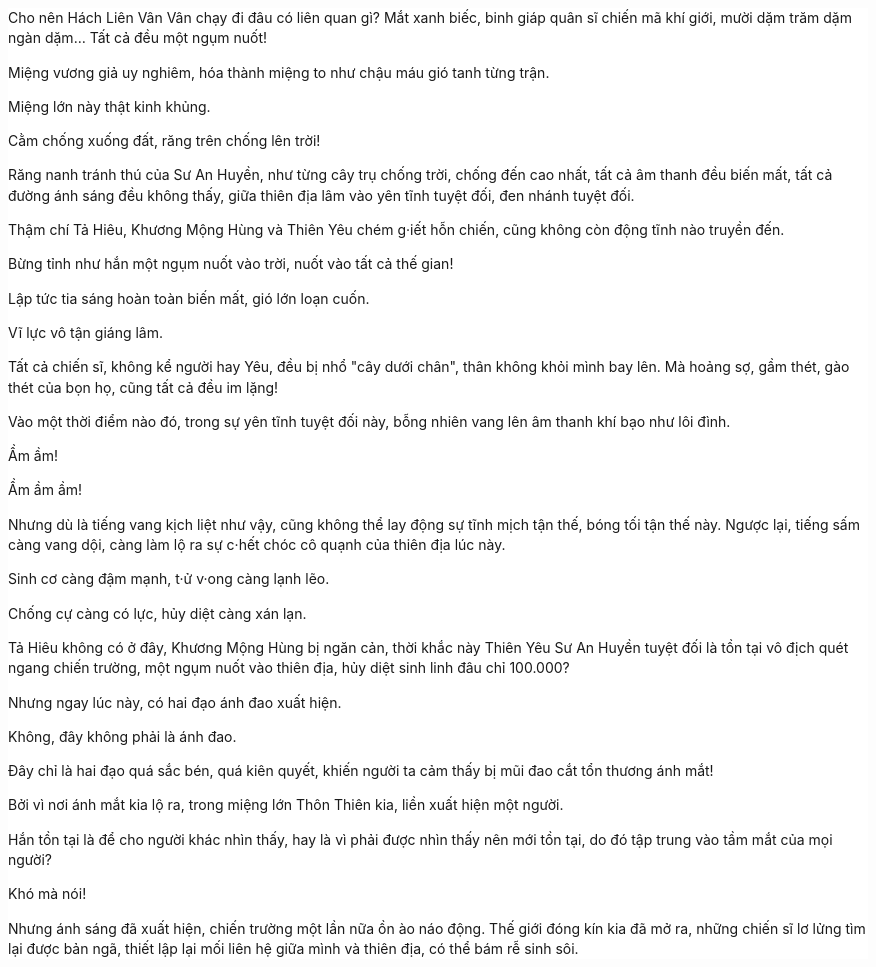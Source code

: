 Cho nên Hách Liên Vân Vân chạy đi đâu có liên quan gì? Mắt xanh biếc, binh giáp quân sĩ chiến mã khí giới, mười dặm trăm dặm ngàn dặm… Tất cả đều một ngụm nuốt!

Miệng vương giả uy nghiêm, hóa thành miệng to như chậu máu gió tanh từng trận.

Miệng lớn này thật kinh khủng.

Cằm chống xuống đất, răng trên chống lên trời!

Răng nanh tránh thú của Sư An Huyền, như từng cây trụ chống trời, chống đến cao nhất, tất cả âm thanh đều biến mất, tất cả đường ánh sáng đều không thấy, giữa thiên địa lâm vào yên tĩnh tuyệt đối, đen nhánh tuyệt đối.

Thậm chí Tả Hiêu, Khương Mộng Hùng và Thiên Yêu chém g·iết hỗn chiến, cũng không còn động tĩnh nào truyền đến.

Bừng tỉnh như hắn một ngụm nuốt vào trời, nuốt vào tất cả thế gian!

Lập tức tia sáng hoàn toàn biến mất, gió lớn loạn cuốn.

Vĩ lực vô tận giáng lâm.

Tất cả chiến sĩ, không kể người hay Yêu, đều bị nhổ "cây dưới chân", thân không khỏi mình bay lên. Mà hoảng sợ, gầm thét, gào thét của bọn họ, cũng tất cả đều im lặng!

Vào một thời điểm nào đó, trong sự yên tĩnh tuyệt đối này, bỗng nhiên vang lên âm thanh khí bạo như lôi đình.

Ầm ầm!

Ầm ầm ầm!

Nhưng dù là tiếng vang kịch liệt như vậy, cũng không thể lay động sự tĩnh mịch tận thế, bóng tối tận thế này. Ngược lại, tiếng sấm càng vang dội, càng làm lộ ra sự c·hết chóc cô quạnh của thiên địa lúc này.

Sinh cơ càng đậm mạnh, t·ử v·ong càng lạnh lẽo.

Chống cự càng có lực, hủy diệt càng xán lạn.

Tả Hiêu không có ở đây, Khương Mộng Hùng bị ngăn cản, thời khắc này Thiên Yêu Sư An Huyền tuyệt đối là tồn tại vô địch quét ngang chiến trường, một ngụm nuốt vào thiên địa, hủy diệt sinh linh đâu chỉ 100.000?

Nhưng ngay lúc này, có hai đạo ánh đao xuất hiện.

Không, đây không phải là ánh đao.

Đây chỉ là hai đạo quá sắc bén, quá kiên quyết, khiến người ta cảm thấy bị mũi đao cắt tổn thương ánh mắt!

Bởi vì nơi ánh mắt kia lộ ra, trong miệng lớn Thôn Thiên kia, liền xuất hiện một người.


Hắn tồn tại là để cho người khác nhìn thấy, hay là vì phải được nhìn thấy nên mới tồn tại, do đó tập trung vào tầm mắt của mọi người?

Khó mà nói!

Nhưng ánh sáng đã xuất hiện, chiến trường một lần nữa ồn ào náo động. Thế giới đóng kín kia đã mở ra, những chiến sĩ lơ lửng tìm lại được bản ngã, thiết lập lại mối liên hệ giữa mình và thiên địa, có thể bám rễ sinh sôi.
